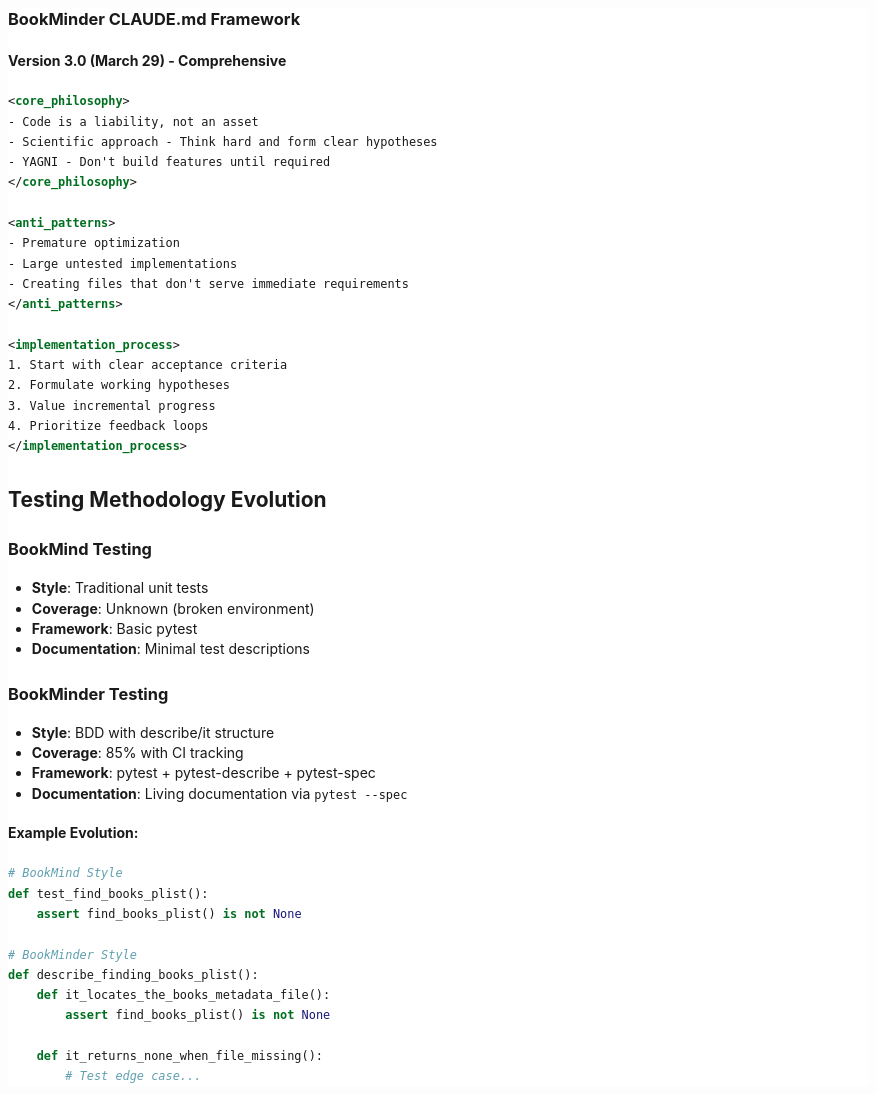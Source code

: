 ### BookMinder CLAUDE.md Framework
#### Version 3.0 (March 29) - Comprehensive
```xml
<core_philosophy>
- Code is a liability, not an asset
- Scientific approach - Think hard and form clear hypotheses
- YAGNI - Don't build features until required
</core_philosophy>

<anti_patterns>
- Premature optimization
- Large untested implementations  
- Creating files that don't serve immediate requirements
</anti_patterns>

<implementation_process>
1. Start with clear acceptance criteria
2. Formulate working hypotheses
3. Value incremental progress
4. Prioritize feedback loops
</implementation_process>
```

## Testing Methodology Evolution

### BookMind Testing
- **Style**: Traditional unit tests
- **Coverage**: Unknown (broken environment)
- **Framework**: Basic pytest
- **Documentation**: Minimal test descriptions

### BookMinder Testing
- **Style**: BDD with describe/it structure
- **Coverage**: 85% with CI tracking
- **Framework**: pytest + pytest-describe + pytest-spec
- **Documentation**: Living documentation via `pytest --spec`

#### Example Evolution:
```python
# BookMind Style
def test_find_books_plist():
    assert find_books_plist() is not None

# BookMinder Style  
def describe_finding_books_plist():
    def it_locates_the_books_metadata_file():
        assert find_books_plist() is not None
        
    def it_returns_none_when_file_missing():
        # Test edge case...
```
